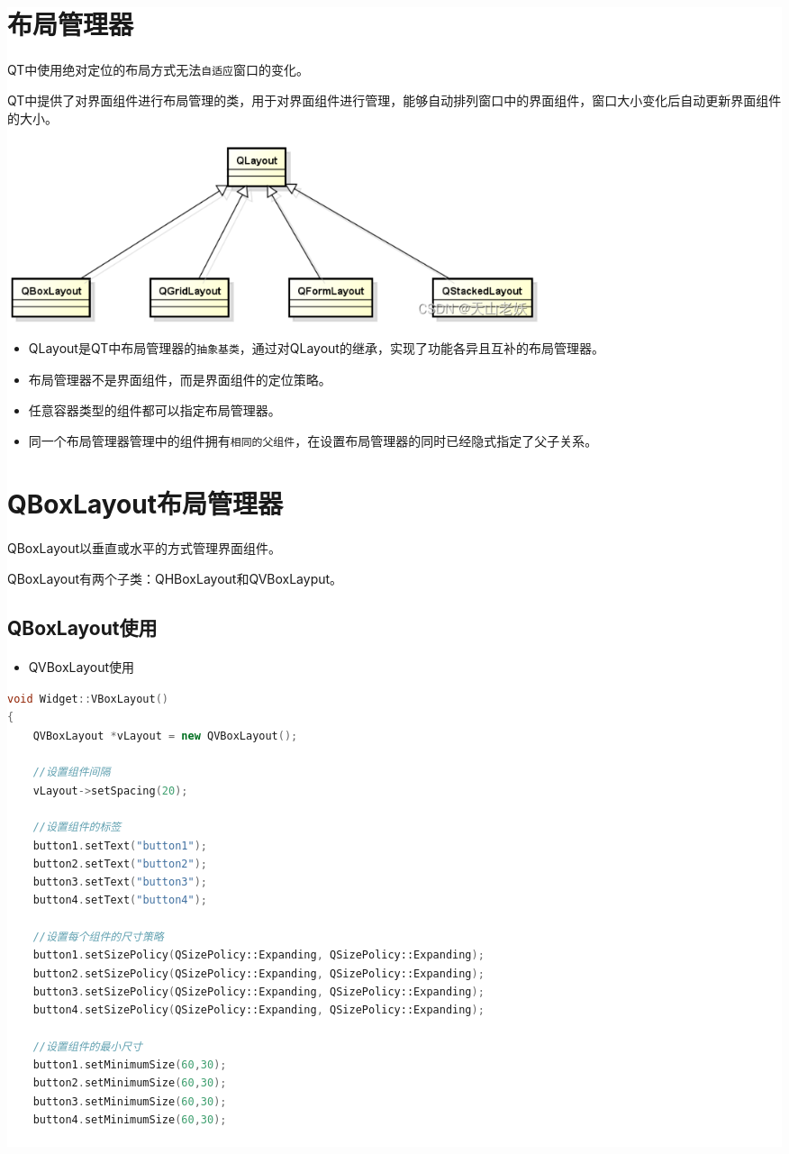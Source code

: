 # 布局管理器

QT中使用绝对定位的布局方式无法`自适应`窗口的变化。

QT中提供了对界面组件进行布局管理的类，用于对界面组件进行管理，能够自动排列窗口中的界面组件，窗口大小变化后自动更新界面组件的大小。

<img src="9-布局管理.assets/a77016fc8006545d8272effebf545590.png" alt="img" style="zoom: 80%;" /> 

- QLayout是QT中布局管理器的`抽象基类`，通过对QLayout的继承，实现了功能各异且互补的布局管理器。

- 布局管理器不是界面组件，而是界面组件的定位策略。

- 任意容器类型的组件都可以指定布局管理器。

- 同一个布局管理器管理中的组件拥有`相同的父组件`，在设置布局管理器的同时已经隐式指定了父子关系。

# QBoxLayout布局管理器

QBoxLayout以垂直或水平的方式管理界面组件。

QBoxLayout有两个子类：QHBoxLayout和QVBoxLayput。

## QBoxLayout使用

- QVBoxLayout使用

```cpp
void Widget::VBoxLayout()
{
    QVBoxLayout *vLayout = new QVBoxLayout();
 
    //设置组件间隔
    vLayout->setSpacing(20);
 
    //设置组件的标签
    button1.setText("button1");
    button2.setText("button2");
    button3.setText("button3");
    button4.setText("button4");
 
    //设置每个组件的尺寸策略
    button1.setSizePolicy(QSizePolicy::Expanding, QSizePolicy::Expanding);
    button2.setSizePolicy(QSizePolicy::Expanding, QSizePolicy::Expanding);
    button3.setSizePolicy(QSizePolicy::Expanding, QSizePolicy::Expanding);
    button4.setSizePolicy(QSizePolicy::Expanding, QSizePolicy::Expanding);
 
    //设置组件的最小尺寸
    button1.setMinimumSize(60,30);
    button2.setMinimumSize(60,30);
    button3.setMinimumSize(60,30);
    button4.setMinimumSize(60,30);
 
```